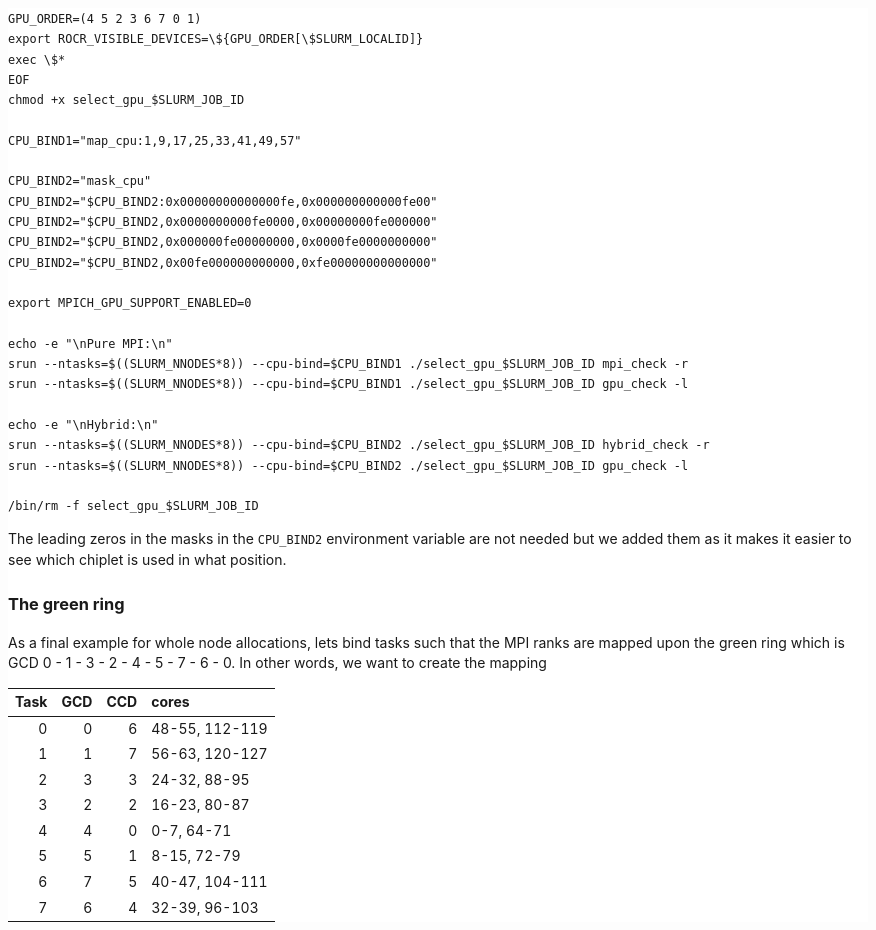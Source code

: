 ```
GPU_ORDER=(4 5 2 3 6 7 0 1)
export ROCR_VISIBLE_DEVICES=\${GPU_ORDER[\$SLURM_LOCALID]}
exec \$*
EOF
chmod +x select_gpu_$SLURM_JOB_ID

CPU_BIND1="map_cpu:1,9,17,25,33,41,49,57"

CPU_BIND2="mask_cpu"
CPU_BIND2="$CPU_BIND2:0x00000000000000fe,0x000000000000fe00"
CPU_BIND2="$CPU_BIND2,0x0000000000fe0000,0x00000000fe000000"
CPU_BIND2="$CPU_BIND2,0x000000fe00000000,0x0000fe0000000000"
CPU_BIND2="$CPU_BIND2,0x00fe000000000000,0xfe00000000000000"

export MPICH_GPU_SUPPORT_ENABLED=0

echo -e "\nPure MPI:\n"
srun --ntasks=$((SLURM_NNODES*8)) --cpu-bind=$CPU_BIND1 ./select_gpu_$SLURM_JOB_ID mpi_check -r
srun --ntasks=$((SLURM_NNODES*8)) --cpu-bind=$CPU_BIND1 ./select_gpu_$SLURM_JOB_ID gpu_check -l

echo -e "\nHybrid:\n"
srun --ntasks=$((SLURM_NNODES*8)) --cpu-bind=$CPU_BIND2 ./select_gpu_$SLURM_JOB_ID hybrid_check -r
srun --ntasks=$((SLURM_NNODES*8)) --cpu-bind=$CPU_BIND2 ./select_gpu_$SLURM_JOB_ID gpu_check -l

/bin/rm -f select_gpu_$SLURM_JOB_ID
```

The leading zeros in the masks in the `CPU_BIND2` environment variable are not needed but we added
them as it makes it easier to see which chiplet is used in what position.


### The green ring

As a final example for whole node allocations, lets bind tasks such that the MPI ranks are
mapped upon the green ring which is GCD 0 - 1 - 3 - 2 - 4 - 5 - 7 - 6 - 0. In other words,
we want to create the mapping

| Task | GCD | CCD | cores          |
|-----:|----:|----:|:---------------|
|    0 |   0 |   6 | 48-55, 112-119 |
|    1 |   1 |   7 | 56-63, 120-127 |
|    2 |   3 |   3 | 24-32, 88-95   |
|    3 |   2 |   2 | 16-23, 80-87   |
|    4 |   4 |   0 | 0-7, 64-71     |
|    5 |   5 |   1 | 8-15, 72-79    |
|    6 |   7 |   5 | 40-47, 104-111 |
|    7 |   6 |   4 | 32-39, 96-103  | 
